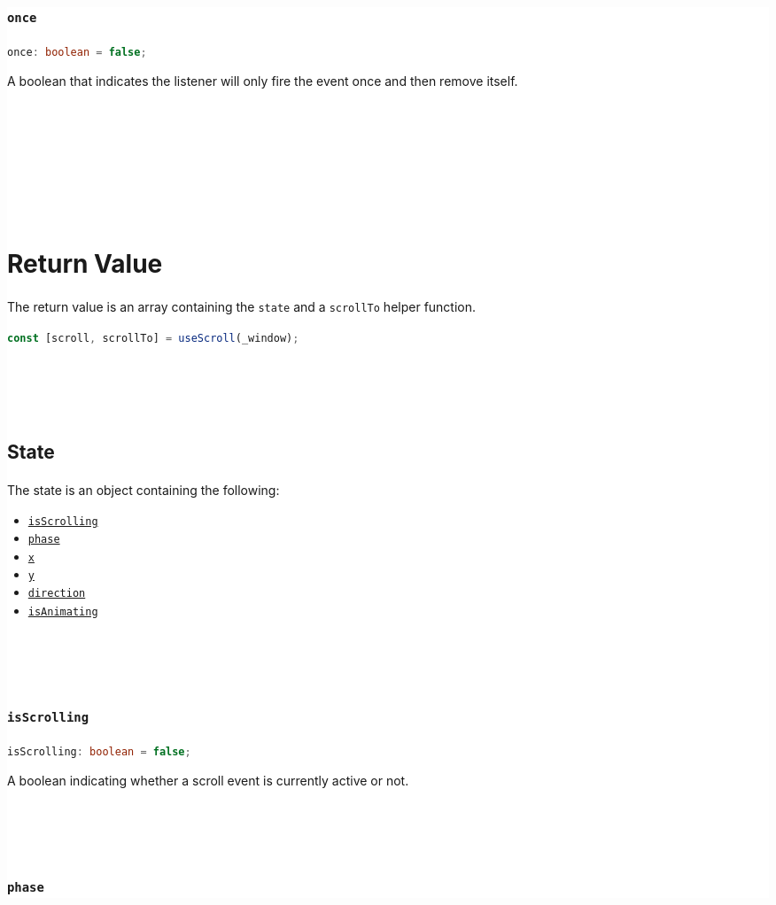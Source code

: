 ### `once`

```ts
once: boolean = false;
```

A boolean that indicates the listener will only fire the event once and then remove itself.

<br>
<br>
<br>

<br>
<br>
<br>

# Return Value

The return value is an array containing the `state` and a `scrollTo` helper function.

```ts
const [scroll, scrollTo] = useScroll(_window);
```

<br>
<br>
<br>

## **State**

The state is an object containing the following:

- [`isScrolling`](#isScrolling)
- [`phase`](#phase)
- [`x`](#x)
- [`y`](#y)
- [`direction`](#direction)
- [`isAnimating`](#isAnimating)

<br>
<br>
<br>

### `isScrolling`

```ts
isScrolling: boolean = false;
```

A boolean indicating whether a scroll event is currently active or not.

<br>
<br>
<br>

### `phase`
